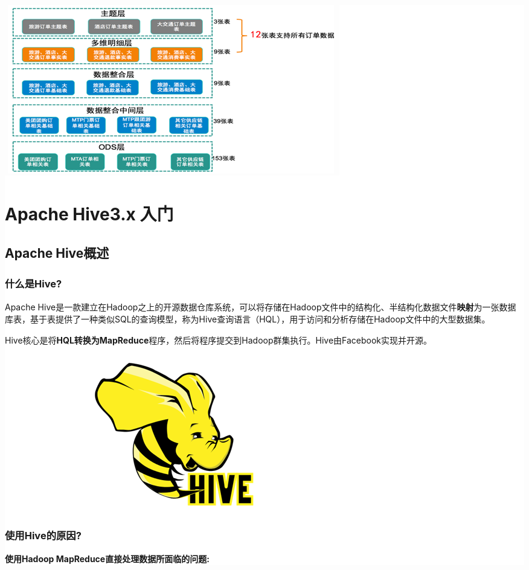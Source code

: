 ![image-20211114155842373](Images/image-20211114155842373.png)





#  Apache Hive3.x 入门

## Apache Hive概述

### 什么是Hive?

Apache Hive是一款建立在Hadoop之上的开源数据仓库系统，可以将存储在Hadoop文件中的结构化、半结构化数据文件**映射**为一张数据库表，基于表提供了一种类似SQL的查询模型，称为Hive查询语言（HQL），用于访问和分析存储在Hadoop文件中的大型数据集。



Hive核心是将**HQL转换为MapReduce**程序，然后将程序提交到Hadoop群集执行。Hive由Facebook实现并开源。

![image-20211114160002373](Images/image-20211114160002373.png)



### 使用Hive的原因?

**使用Hadoop MapReduce直接处理数据所面临的问题:** 
